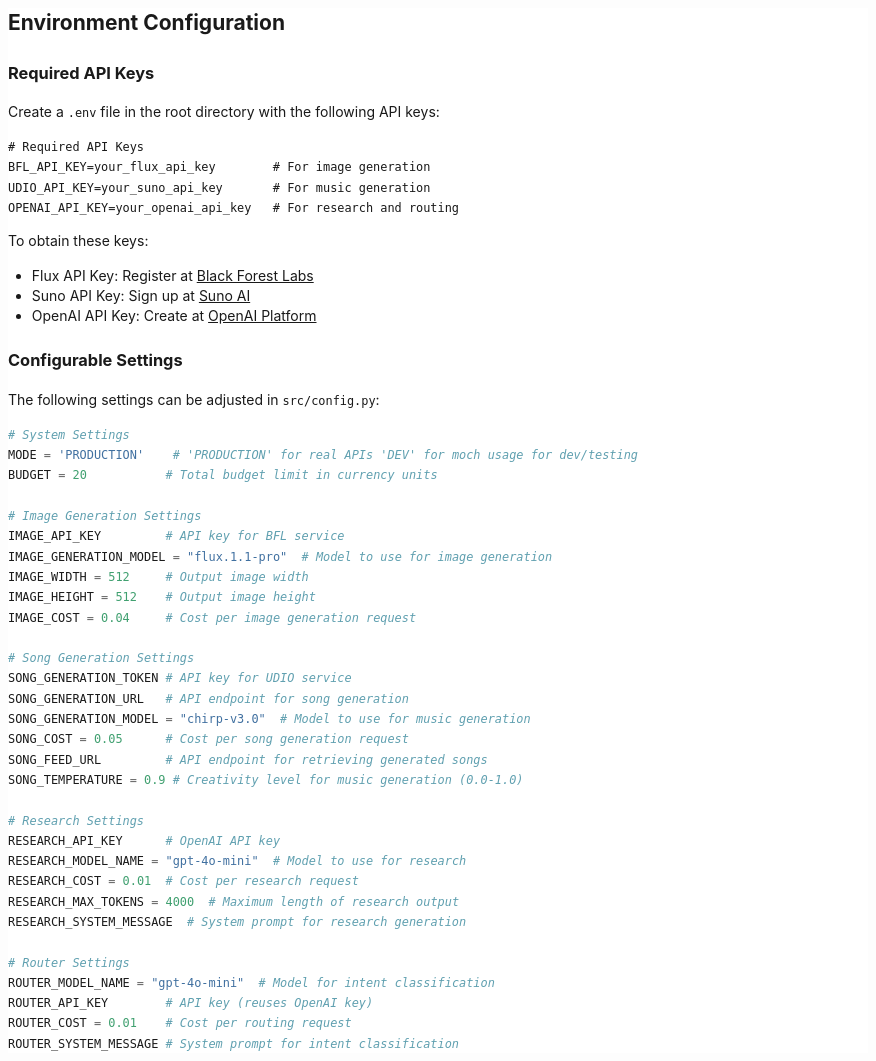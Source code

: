 ## Environment Configuration

### Required API Keys
Create a `.env` file in the root directory with the following API keys:

```env
# Required API Keys
BFL_API_KEY=your_flux_api_key        # For image generation
UDIO_API_KEY=your_suno_api_key       # For music generation
OPENAI_API_KEY=your_openai_api_key   # For research and routing
```

To obtain these keys:
- Flux API Key: Register at [Black Forest Labs](https://api.bfl.ml/auth/login)
- Suno API Key: Sign up at [Suno AI](https://www.suno.ai)
- OpenAI API Key: Create at [OpenAI Platform](https://udioapi.pro)

### Configurable Settings
The following settings can be adjusted in `src/config.py`:

```python
# System Settings
MODE = 'PRODUCTION'    # 'PRODUCTION' for real APIs 'DEV' for moch usage for dev/testing
BUDGET = 20           # Total budget limit in currency units

# Image Generation Settings
IMAGE_API_KEY         # API key for BFL service
IMAGE_GENERATION_MODEL = "flux.1.1-pro"  # Model to use for image generation
IMAGE_WIDTH = 512     # Output image width  
IMAGE_HEIGHT = 512    # Output image height
IMAGE_COST = 0.04     # Cost per image generation request

# Song Generation Settings 
SONG_GENERATION_TOKEN # API key for UDIO service
SONG_GENERATION_URL   # API endpoint for song generation
SONG_GENERATION_MODEL = "chirp-v3.0"  # Model to use for music generation
SONG_COST = 0.05      # Cost per song generation request
SONG_FEED_URL         # API endpoint for retrieving generated songs
SONG_TEMPERATURE = 0.9 # Creativity level for music generation (0.0-1.0)

# Research Settings
RESEARCH_API_KEY      # OpenAI API key
RESEARCH_MODEL_NAME = "gpt-4o-mini"  # Model to use for research
RESEARCH_COST = 0.01  # Cost per research request
RESEARCH_MAX_TOKENS = 4000  # Maximum length of research output
RESEARCH_SYSTEM_MESSAGE  # System prompt for research generation

# Router Settings
ROUTER_MODEL_NAME = "gpt-4o-mini"  # Model for intent classification
ROUTER_API_KEY        # API key (reuses OpenAI key)
ROUTER_COST = 0.01    # Cost per routing request
ROUTER_SYSTEM_MESSAGE # System prompt for intent classification
```
